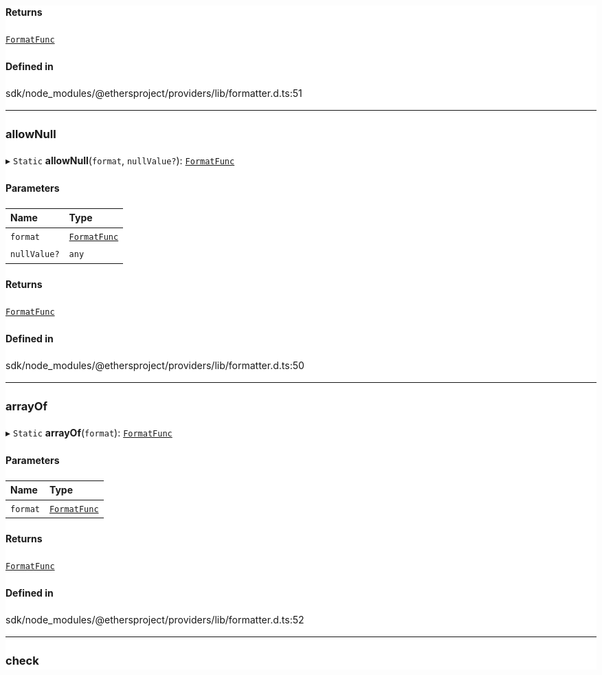 #### Returns

[`FormatFunc`](../modules/akashaproject_awf_sdk._internal_.md#formatfunc)

#### Defined in

sdk/node_modules/@ethersproject/providers/lib/formatter.d.ts:51

___

### allowNull

▸ `Static` **allowNull**(`format`, `nullValue?`): [`FormatFunc`](../modules/akashaproject_awf_sdk._internal_.md#formatfunc)

#### Parameters

| Name | Type |
| :------ | :------ |
| `format` | [`FormatFunc`](../modules/akashaproject_awf_sdk._internal_.md#formatfunc) |
| `nullValue?` | `any` |

#### Returns

[`FormatFunc`](../modules/akashaproject_awf_sdk._internal_.md#formatfunc)

#### Defined in

sdk/node_modules/@ethersproject/providers/lib/formatter.d.ts:50

___

### arrayOf

▸ `Static` **arrayOf**(`format`): [`FormatFunc`](../modules/akashaproject_awf_sdk._internal_.md#formatfunc)

#### Parameters

| Name | Type |
| :------ | :------ |
| `format` | [`FormatFunc`](../modules/akashaproject_awf_sdk._internal_.md#formatfunc) |

#### Returns

[`FormatFunc`](../modules/akashaproject_awf_sdk._internal_.md#formatfunc)

#### Defined in

sdk/node_modules/@ethersproject/providers/lib/formatter.d.ts:52

___

### check
